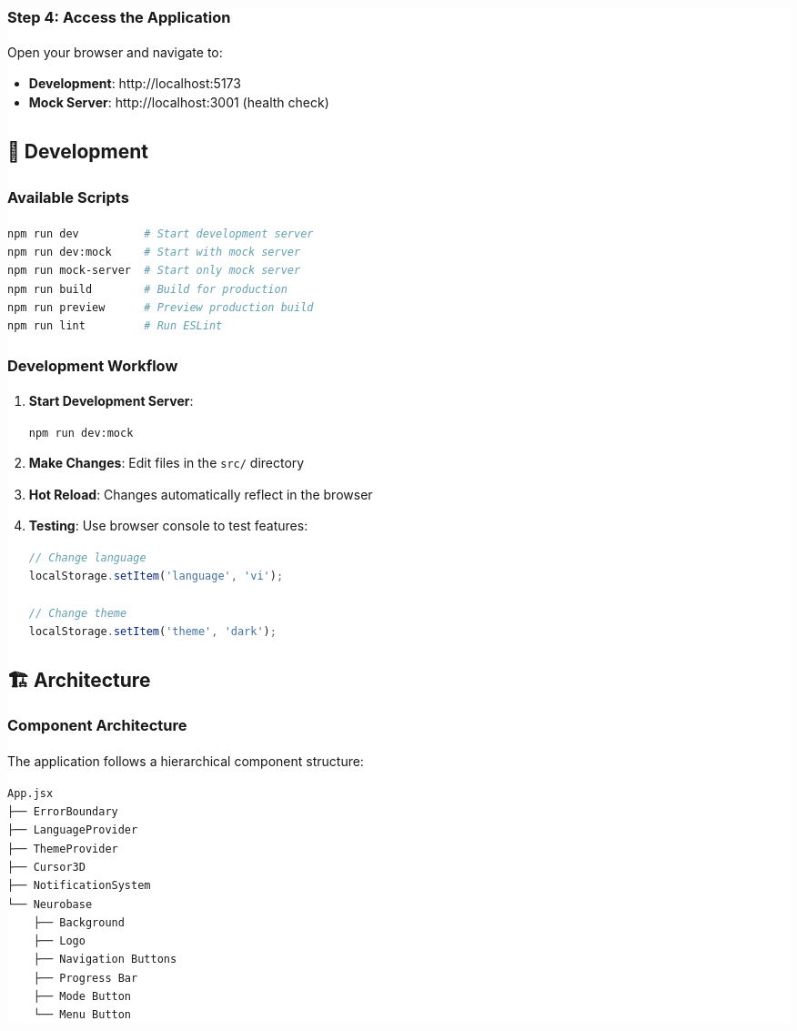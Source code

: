 ### Step 4: Access the Application
Open your browser and navigate to:
- **Development**: http://localhost:5173
- **Mock Server**: http://localhost:3001 (health check)

## 🔧 Development

### Available Scripts

```bash
npm run dev          # Start development server
npm run dev:mock     # Start with mock server
npm run mock-server  # Start only mock server
npm run build        # Build for production
npm run preview      # Preview production build
npm run lint         # Run ESLint
```

### Development Workflow

1. **Start Development Server**:
   ```bash
   npm run dev:mock
   ```

2. **Make Changes**: Edit files in the `src/` directory

3. **Hot Reload**: Changes automatically reflect in the browser

4. **Testing**: Use browser console to test features:
   ```javascript
   // Change language
   localStorage.setItem('language', 'vi');
   
   // Change theme
   localStorage.setItem('theme', 'dark');
   ```

## 🏗 Architecture

### Component Architecture
The application follows a hierarchical component structure:

```
App.jsx
├── ErrorBoundary
├── LanguageProvider
├── ThemeProvider
├── Cursor3D
├── NotificationSystem
└── Neurobase
    ├── Background
    ├── Logo
    ├── Navigation Buttons
    ├── Progress Bar
    ├── Mode Button
    └── Menu Button
```
